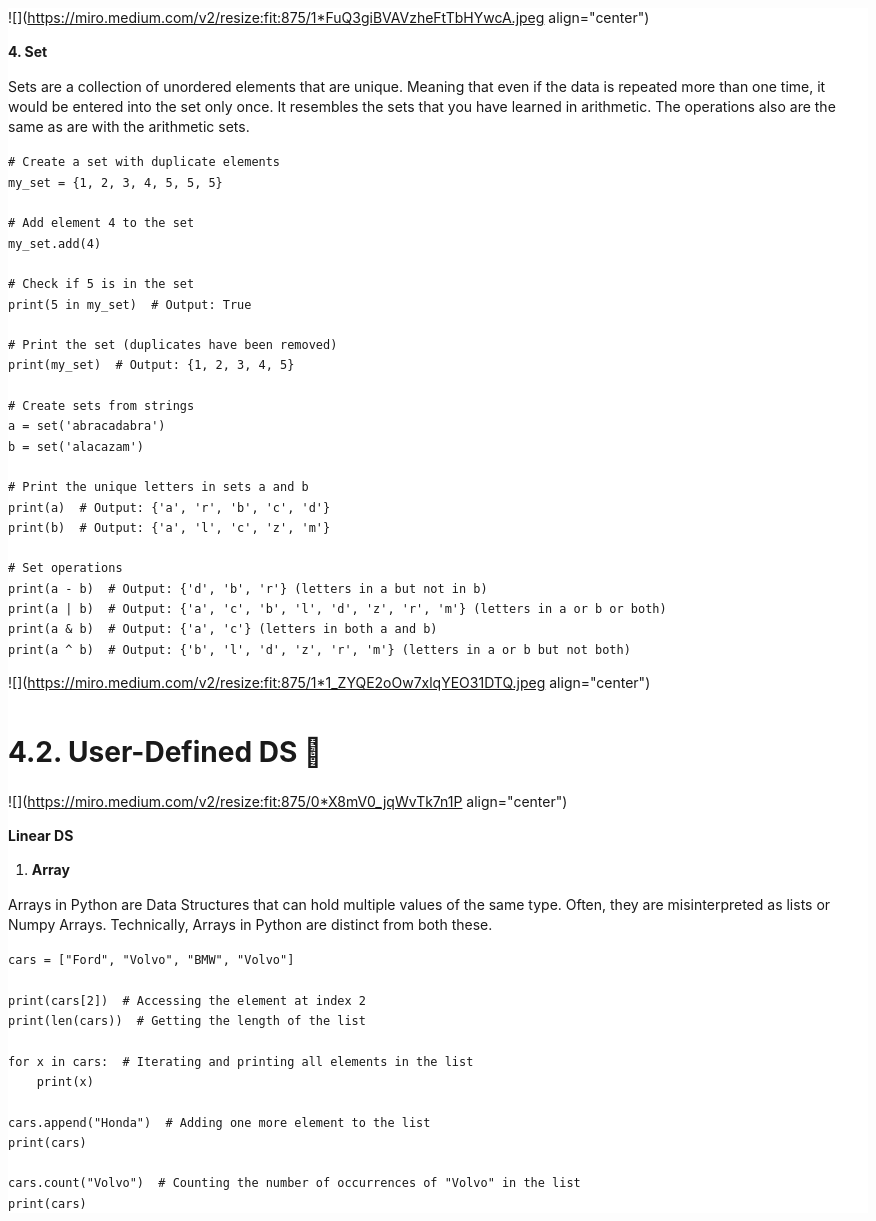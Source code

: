 ![](https://miro.medium.com/v2/resize:fit:875/1*FuQ3giBVAVzheFtTbHYwcA.jpeg align="center")

**4\. Set**

Sets are a collection of unordered elements that are unique. Meaning that even if the data is repeated more than one time, it would be entered into the set only once. It resembles the sets that you have learned in arithmetic. The operations also are the same as are with the arithmetic sets.

```basic
# Create a set with duplicate elements
my_set = {1, 2, 3, 4, 5, 5, 5}

# Add element 4 to the set
my_set.add(4)

# Check if 5 is in the set
print(5 in my_set)  # Output: True

# Print the set (duplicates have been removed)
print(my_set)  # Output: {1, 2, 3, 4, 5}

# Create sets from strings
a = set('abracadabra')
b = set('alacazam')

# Print the unique letters in sets a and b
print(a)  # Output: {'a', 'r', 'b', 'c', 'd'}
print(b)  # Output: {'a', 'l', 'c', 'z', 'm'}

# Set operations
print(a - b)  # Output: {'d', 'b', 'r'} (letters in a but not in b)
print(a | b)  # Output: {'a', 'c', 'b', 'l', 'd', 'z', 'r', 'm'} (letters in a or b or both)
print(a & b)  # Output: {'a', 'c'} (letters in both a and b)
print(a ^ b)  # Output: {'b', 'l', 'd', 'z', 'r', 'm'} (letters in a or b but not both)
```

![](https://miro.medium.com/v2/resize:fit:875/1*1_ZYQE2oOw7xlqYEO31DTQ.jpeg align="center")

# **4.2. User-Defined DS 🧰**

![](https://miro.medium.com/v2/resize:fit:875/0*X8mV0_jqWvTk7n1P align="center")

**Linear DS**

1. **Array**
    

Arrays in Python are Data Structures that can hold multiple values of the same type. Often, they are misinterpreted as lists or Numpy Arrays. Technically, Arrays in Python are distinct from both these.

```basic
cars = ["Ford", "Volvo", "BMW", "Volvo"]

print(cars[2])  # Accessing the element at index 2
print(len(cars))  # Getting the length of the list

for x in cars:  # Iterating and printing all elements in the list
    print(x)

cars.append("Honda")  # Adding one more element to the list
print(cars)

cars.count("Volvo")  # Counting the number of occurrences of "Volvo" in the list
print(cars)

```